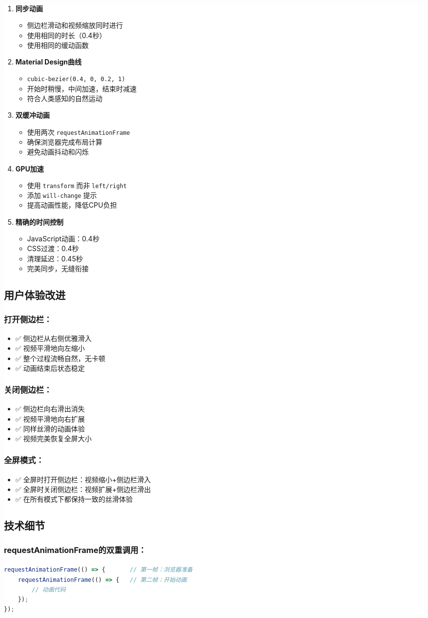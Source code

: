 1. **同步动画**
   - 侧边栏滑动和视频缩放同时进行
   - 使用相同的时长（0.4秒）
   - 使用相同的缓动函数

2. **Material Design曲线**
   - `cubic-bezier(0.4, 0, 0.2, 1)` 
   - 开始时稍慢，中间加速，结束时减速
   - 符合人类感知的自然运动

3. **双缓冲动画**
   - 使用两次 `requestAnimationFrame`
   - 确保浏览器完成布局计算
   - 避免动画抖动和闪烁

4. **GPU加速**
   - 使用 `transform` 而非 `left/right`
   - 添加 `will-change` 提示
   - 提高动画性能，降低CPU负担

5. **精确的时间控制**
   - JavaScript动画：0.4秒
   - CSS过渡：0.4秒
   - 清理延迟：0.45秒
   - 完美同步，无缝衔接

## 用户体验改进

### 打开侧边栏：
- ✅ 侧边栏从右侧优雅滑入
- ✅ 视频平滑地向左缩小
- ✅ 整个过程流畅自然，无卡顿
- ✅ 动画结束后状态稳定

### 关闭侧边栏：
- ✅ 侧边栏向右滑出消失
- ✅ 视频平滑地向右扩展
- ✅ 同样丝滑的动画体验
- ✅ 视频完美恢复全屏大小

### 全屏模式：
- ✅ 全屏时打开侧边栏：视频缩小+侧边栏滑入
- ✅ 全屏时关闭侧边栏：视频扩展+侧边栏滑出
- ✅ 在所有模式下都保持一致的丝滑体验

## 技术细节

### requestAnimationFrame的双重调用：
```javascript
requestAnimationFrame(() => {       // 第一帧：浏览器准备
    requestAnimationFrame(() => {   // 第二帧：开始动画
        // 动画代码
    });
});
```
